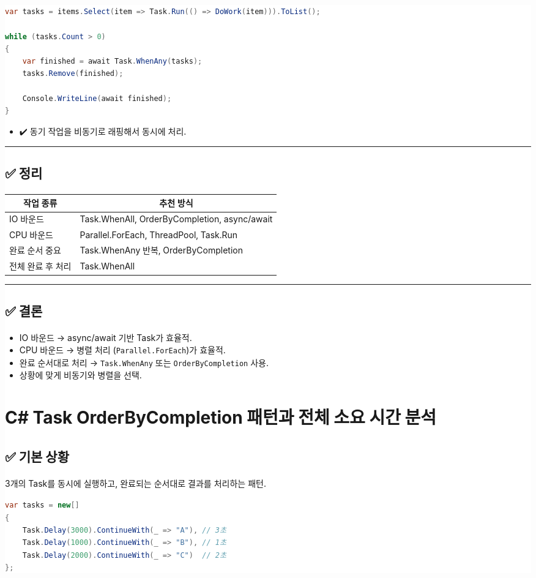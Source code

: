 ```csharp
var tasks = items.Select(item => Task.Run(() => DoWork(item))).ToList();

while (tasks.Count > 0)
{
    var finished = await Task.WhenAny(tasks);
    tasks.Remove(finished);

    Console.WriteLine(await finished);
}
```

- ✔️ 동기 작업을 비동기로 래핑해서 동시에 처리.

---

## ✅ 정리

| 작업 종류 | 추천 방식 |
|----------|-----------|
| IO 바운드 | Task.WhenAll, OrderByCompletion, async/await |
| CPU 바운드 | Parallel.ForEach, ThreadPool, Task.Run |
| 완료 순서 중요 | Task.WhenAny 반복, OrderByCompletion |
| 전체 완료 후 처리 | Task.WhenAll |

---

## ✅ 결론

- IO 바운드 → async/await 기반 Task가 효율적.
- CPU 바운드 → 병렬 처리 (`Parallel.ForEach`)가 효율적.
- 완료 순서대로 처리 → `Task.WhenAny` 또는 `OrderByCompletion` 사용.
- 상황에 맞게 비동기와 병렬을 선택.


# C# Task OrderByCompletion 패턴과 전체 소요 시간 분석

## ✅ 기본 상황

3개의 Task를 동시에 실행하고, 완료되는 순서대로 결과를 처리하는 패턴.

```csharp
var tasks = new[]
{
    Task.Delay(3000).ContinueWith(_ => "A"), // 3초
    Task.Delay(1000).ContinueWith(_ => "B"), // 1초
    Task.Delay(2000).ContinueWith(_ => "C")  // 2초
};
```
